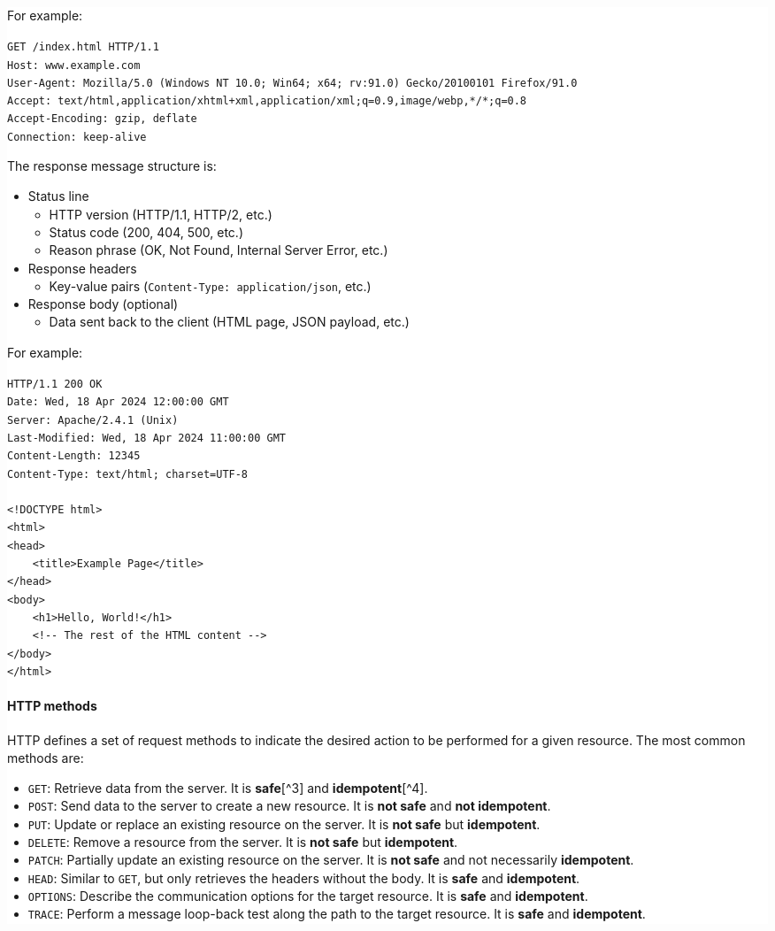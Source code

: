 For example:

```http
GET /index.html HTTP/1.1
Host: www.example.com
User-Agent: Mozilla/5.0 (Windows NT 10.0; Win64; x64; rv:91.0) Gecko/20100101 Firefox/91.0
Accept: text/html,application/xhtml+xml,application/xml;q=0.9,image/webp,*/*;q=0.8
Accept-Encoding: gzip, deflate
Connection: keep-alive
```

The response message structure is:

- Status line
  - HTTP version (HTTP/1.1, HTTP/2, etc.)
  - Status code (200, 404, 500, etc.)
  - Reason phrase (OK, Not Found, Internal Server Error, etc.)
- Response headers
  - Key-value pairs (`Content-Type: application/json`, etc.)
- Response body (optional)
  - Data sent back to the client (HTML page, JSON payload, etc.)

For example:

```http
HTTP/1.1 200 OK
Date: Wed, 18 Apr 2024 12:00:00 GMT
Server: Apache/2.4.1 (Unix)
Last-Modified: Wed, 18 Apr 2024 11:00:00 GMT
Content-Length: 12345
Content-Type: text/html; charset=UTF-8

<!DOCTYPE html>
<html>
<head>
    <title>Example Page</title>
</head>
<body>
    <h1>Hello, World!</h1>
    <!-- The rest of the HTML content -->
</body>
</html>
```

#### HTTP methods

HTTP defines a set of request methods to indicate the desired action to be performed for a given resource. The most
common methods are:

- `GET`: Retrieve data from the server. It is **safe**[^3] and **idempotent**[^4].
- `POST`: Send data to the server to create a new resource. It is **not safe** and **not idempotent**.
- `PUT`: Update or replace an existing resource on the server. It is **not safe** but **idempotent**.
- `DELETE`: Remove a resource from the server. It is **not safe** but **idempotent**.
- `PATCH`: Partially update an existing resource on the server. It is **not safe** and not necessarily **idempotent**.
- `HEAD`: Similar to `GET`, but only retrieves the headers without the body. It is **safe** and **idempotent**.
- `OPTIONS`: Describe the communication options for the target resource. It is **safe** and **idempotent**.
- `TRACE`: Perform a message loop-back test along the path to the target resource. It is **safe** and **idempotent**.


[^2]: By default, there are two special IP addresses in each subnet is reserved and cannot be assigned to any computer:
